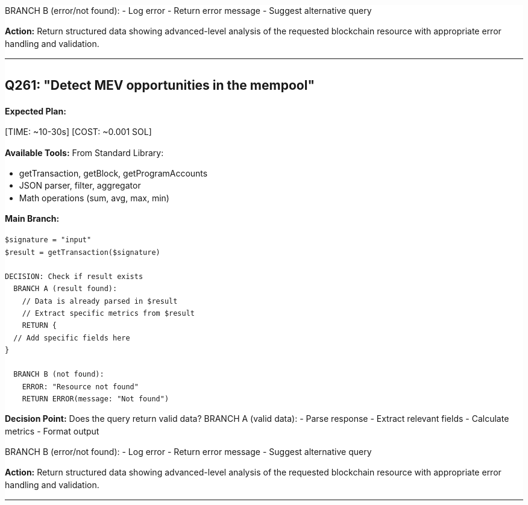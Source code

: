   BRANCH B (error/not found):
    - Log error
    - Return error message
    - Suggest alternative query

**Action:**
Return structured data showing advanced-level analysis of the requested blockchain resource with appropriate error handling and validation.

---

## Q261: "Detect MEV opportunities in the mempool"

**Expected Plan:**

[TIME: ~10-30s] [COST: ~0.001 SOL]

**Available Tools:**
From Standard Library:
  - getTransaction, getBlock, getProgramAccounts
  - JSON parser, filter, aggregator
  - Math operations (sum, avg, max, min)

**Main Branch:**
```
$signature = "input"
$result = getTransaction($signature)

DECISION: Check if result exists
  BRANCH A (result found):
    // Data is already parsed in $result
    // Extract specific metrics from $result
    RETURN {
  // Add specific fields here
}

  BRANCH B (not found):
    ERROR: "Resource not found"
    RETURN ERROR(message: "Not found")
```

**Decision Point:** Does the query return valid data?
  BRANCH A (valid data):
    - Parse response
    - Extract relevant fields
    - Calculate metrics
    - Format output

  BRANCH B (error/not found):
    - Log error
    - Return error message
    - Suggest alternative query

**Action:**
Return structured data showing advanced-level analysis of the requested blockchain resource with appropriate error handling and validation.

---